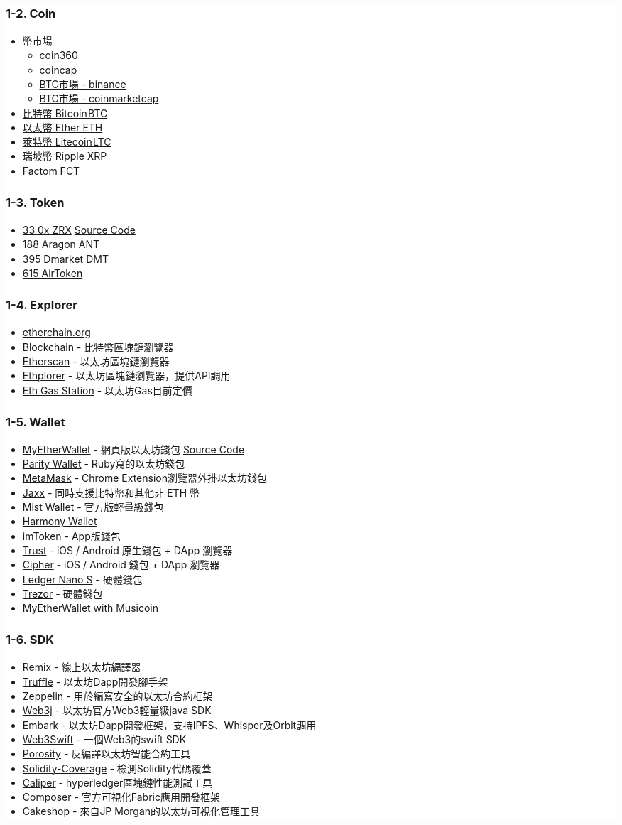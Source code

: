 ### 1-2. Coin

- 幣市場
  - [coin360](https://coin360.io/)
  - [coincap](https://coincap.io/)
  - [BTC市場 - binance](https://www.binance.com/tw)
  - [BTC市場 - coinmarketcap](https://coinmarketcap.com/zh/currencies/bitcoin/#markets)
- [比特幣 Bitcoin BTC](https://bitcoin.org/)
- [以太幣 Ether ETH](https://www.ethereum.org/)
- [萊特幣 Litecoin LTC](https://litecoin.org/)
- [瑞坡幣 Ripple XRP](https://ripple.com/xrp/)
- [Factom FCT](https://www.factom.com/)

### 1-3. Token

- [33 0x ZRX](https://www.0xproject.com/otc) [Source Code](https://github.com/0xProject/contracts)
- [188 Aragon ANT](https://aragon.one/)
- [395 Dmarket DMT](https://dmarket.io/)
- [615 AirToken](https://airtoken.com/)

### 1-4. Explorer

- [etherchain.org](https://www.etherchain.org/)
- [Blockchain](https://blockchain.info/) - 比特幣區塊鏈瀏覽器
- [Etherscan](https://etherscan.io/) - 以太坊區塊鏈瀏覽器
- [Ethplorer](https://ethplorer.io/) - 以太坊區塊鏈瀏覽器，提供API調用
- [Eth Gas Station](https://ethgasstation.info/index.php) - 以太坊Gas目前定價

### 1-5. Wallet

- [MyEtherWallet](https://myetherwallet.com/) - 網頁版以太坊錢包 [Source Code](https://github.com/kvhnuke/etherwallet)
- [Parity Wallet](https://github.com/paritytech/parity/releases/latest) - Ruby寫的以太坊錢包
- [MetaMask](https://metamask.io/) - Chrome Extension瀏覽器外掛以太坊錢包
- [Jaxx](https://jaxx.io/) - 同時支援比特幣和其他非 ETH 幣
- [Mist Wallet](https://github.com/ethereum/mist/releases/latest) - 官方版輕量級錢包
- [Harmony Wallet](https://github.com/ether-camp/ethereum-harmony/releases/latest)
- [imToken](https://token.im/) - App版錢包
- [Trust](https://trustwalletapp.com/) - iOS / Android 原生錢包 + DApp 瀏覽器
- [Cipher](https://www.cipherbrowser.com/) - iOS / Android 錢包 + DApp 瀏覽器
- [Ledger Nano S](https://theethereum.wiki/w/index.php/Ledger_Nano_S) - 硬體錢包
- [Trezor](https://blog.trezor.io/trezor-integration-with-myetherwallet-3e217a652e08) - 硬體錢包
- [MyEtherWallet with Musicoin](https://wallet.musicoin.tw/)

### 1-6. SDK

- [Remix](https://ethereum.github.io/browser-solidity/) - 線上以太坊編譯器
- [Truffle](https://github.com/trufflesuite/truffle) - 以太坊Dapp開發腳手架
- [Zeppelin](https://github.com/OpenZeppelin/zeppelin-solidity) - 用於編寫安全的以太坊合約框架
- [Web3j](https://github.com/web3j/web3j) - 以太坊官方Web3輕量級java SDK
- [Embark](https://github.com/embark-framework/embark) - 以太坊Dapp開發框架，支持IPFS、Whisper及Orbit調用
- [Web3Swift](https://github.com/BANKEX/web3swift) - 一個Web3的swift SDK
- [Porosity](https://github.com/comaeio/porosity) - 反編譯以太坊智能合約工具
- [Solidity-Coverage](https://github.com/sc-forks/solidity-coverage) - 檢測Solidity代碼覆蓋
- [Caliper](https://github.com/hyperledger-archives/caliper) - hyperledger區塊鏈性能測試工具
- [Composer](https://github.com/hyperledger/composer) - 官方可視化Fabric應用開發框架
- [Cakeshop](https://github.com/jpmorganchase/cakeshop) - 來自JP Morgan的以太坊可視化管理工具
